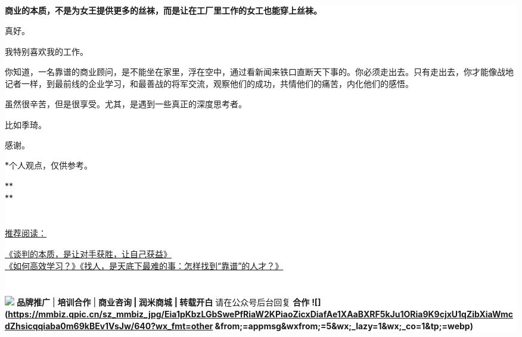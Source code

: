  **商业的本质，不是为女王提供更多的丝袜，而是让在工厂里工作的女工也能穿上丝袜。**

真好。

我特别喜欢我的工作。

你知道，一名靠谱的商业顾问，是不能坐在家里，浮在空中，通过看新闻来铁口直断天下事的。你必须走出去。只有走出去，你才能像战地记者一样，到最前线的企业学习，和最善战的将军交流，观察他们的成功，共情他们的痛苦，内化他们的感悟。

虽然很辛苦，但是很享受。尤其，是遇到一些真正的深度思考者。

比如季琦。

感谢。  

*个人观点，仅供参考。

 **  
**

#

#
[](https://mp.weixin.qq.com/s?__biz=MjM5NjM5MjQ4MQ==&mid=2651734816&idx=1&sn=0a60587bb7b6e694b6813bbc48e6c3a6&scene=21#wechat_redirect)

#
[](https://mp.weixin.qq.com/s?__biz=MjM5NjM5MjQ4MQ==&mid=2651737052&idx=2&sn=0eec858a29ef5638e1e41e2ef470bcb9&chksm=bd1310928a649984ffdfef02721107cc67bc51cdc07491a84c8f06e9bcd6e9fa963d9afe4e97&token=1672344680&lang=zh_CN&scene=21#wechat_redirect)

#
[推荐阅读：](https://mp.weixin.qq.com/s?__biz=MjM5NjM5MjQ4MQ==&mid=2651737567&idx=2&sn=b42d4bcd053b10cf98f00fd8ac803d2f&chksm=bd1316918a649f87163c364352069f1472e9d97c9f991ad03e2f8bd00226b0b153edf47e018c&token=1615038398&lang=zh_CN&scene=21#wechat_redirect)

[
《谈判的本质，是让对手获胜，让自己获益》](https://mp.weixin.qq.com/s?__biz=MjM5NjM5MjQ4MQ==&mid=2651737567&idx=2&sn=b42d4bcd053b10cf98f00fd8ac803d2f&chksm=bd1316918a649f87163c364352069f1472e9d97c9f991ad03e2f8bd00226b0b153edf47e018c&token=1615038398&lang=zh_CN&scene=21#wechat_redirect)  
[《如何高效学习？》](https://mp.weixin.qq.com/s?__biz=MjM5NjM5MjQ4MQ==&mid=2651737534&idx=2&sn=ae178e81a2a6988dcd903165f04df4d7&chksm=bd1316f08a649fe63d29237c9d8b5cff3aef54a46c4fa65d5983bffcfc27e1304131ffdadfe8&token=1615038398&lang=zh_CN&scene=21#wechat_redirect)[《找人，是天底下最难的事：怎样找到“靠谱”的人才？》](https://mp.weixin.qq.com/s?__biz=MjM5NjM5MjQ4MQ==&mid=2651737480&idx=2&sn=ff8652b4fee31ced00564448070978f9&chksm=bd1316c68a649fd03168bb856db58906f160e5d5471769a43832f8270c4d1fbd5b7f5a879f2a&token=1615038398&lang=zh_CN&scene=21#wechat_redirect)

#
[](https://mp.weixin.qq.com/s?__biz=MjM5NjM5MjQ4MQ==&mid=2651736922&idx=2&sn=0342d020172fd06b20674aee7dc5b980&chksm=bd1310148a649902f168434ac618ba89cf6c21bbcfc8725b9145221a9b5efc74fd41c81fb848&token=1672344680&lang=zh_CN&scene=21#wechat_redirect)

#
[](https://mp.weixin.qq.com/s?__biz=MjM5NjM5MjQ4MQ==&mid=2651734816&idx=1&sn=0a60587bb7b6e694b6813bbc48e6c3a6&scene=21#wechat_redirect)

[![](https://mmbiz.qpic.cn/sz_mmbiz_gif/Eia1pKbzLGbS4yeYDWApelsmWANic7FzpI9v0y4ib1fg6sEtJ9WzOXhdfPm0RDEibOZlWVFbtgCP9icbmaV1EKrmrdg/640?wx_fmt=gif&from;=appmsg)]()
**品牌推广** | **培训合作** | **商业咨询 | 润米商城** **| 转载开白** 请在公众号后台回复 **合作**
**![](https://mmbiz.qpic.cn/sz_mmbiz_jpg/Eia1pKbzLGbSwePfRiaW2KPiaoZicxDiafAe1XAaBXRF5kJu1ORia9K9cjxU1qZibXiaWmcdZhsicqqiaba0m69kBEv1VsJw/640?wx_fmt=other
&from;=appmsg&wxfrom;=5&wx;_lazy=1&wx;_co=1&tp;=webp)**

